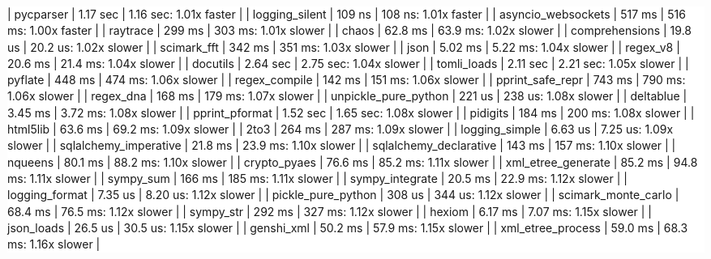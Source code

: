 | pycparser                  | 1.17 sec                                               | 1.16 sec: 1.01x faster                                                |
| logging_silent             | 109 ns                                                 | 108 ns: 1.01x faster                                                  |
| asyncio_websockets         | 517 ms                                                 | 516 ms: 1.00x faster                                                  |
| raytrace                   | 299 ms                                                 | 303 ms: 1.01x slower                                                  |
| chaos                      | 62.8 ms                                                | 63.9 ms: 1.02x slower                                                 |
| comprehensions             | 19.8 us                                                | 20.2 us: 1.02x slower                                                 |
| scimark_fft                | 342 ms                                                 | 351 ms: 1.03x slower                                                  |
| json                       | 5.02 ms                                                | 5.22 ms: 1.04x slower                                                 |
| regex_v8                   | 20.6 ms                                                | 21.4 ms: 1.04x slower                                                 |
| docutils                   | 2.64 sec                                               | 2.75 sec: 1.04x slower                                                |
| tomli_loads                | 2.11 sec                                               | 2.21 sec: 1.05x slower                                                |
| pyflate                    | 448 ms                                                 | 474 ms: 1.06x slower                                                  |
| regex_compile              | 142 ms                                                 | 151 ms: 1.06x slower                                                  |
| pprint_safe_repr           | 743 ms                                                 | 790 ms: 1.06x slower                                                  |
| regex_dna                  | 168 ms                                                 | 179 ms: 1.07x slower                                                  |
| unpickle_pure_python       | 221 us                                                 | 238 us: 1.08x slower                                                  |
| deltablue                  | 3.45 ms                                                | 3.72 ms: 1.08x slower                                                 |
| pprint_pformat             | 1.52 sec                                               | 1.65 sec: 1.08x slower                                                |
| pidigits                   | 184 ms                                                 | 200 ms: 1.08x slower                                                  |
| html5lib                   | 63.6 ms                                                | 69.2 ms: 1.09x slower                                                 |
| 2to3                       | 264 ms                                                 | 287 ms: 1.09x slower                                                  |
| logging_simple             | 6.63 us                                                | 7.25 us: 1.09x slower                                                 |
| sqlalchemy_imperative      | 21.8 ms                                                | 23.9 ms: 1.10x slower                                                 |
| sqlalchemy_declarative     | 143 ms                                                 | 157 ms: 1.10x slower                                                  |
| nqueens                    | 80.1 ms                                                | 88.2 ms: 1.10x slower                                                 |
| crypto_pyaes               | 76.6 ms                                                | 85.2 ms: 1.11x slower                                                 |
| xml_etree_generate         | 85.2 ms                                                | 94.8 ms: 1.11x slower                                                 |
| sympy_sum                  | 166 ms                                                 | 185 ms: 1.11x slower                                                  |
| sympy_integrate            | 20.5 ms                                                | 22.9 ms: 1.12x slower                                                 |
| logging_format             | 7.35 us                                                | 8.20 us: 1.12x slower                                                 |
| pickle_pure_python         | 308 us                                                 | 344 us: 1.12x slower                                                  |
| scimark_monte_carlo        | 68.4 ms                                                | 76.5 ms: 1.12x slower                                                 |
| sympy_str                  | 292 ms                                                 | 327 ms: 1.12x slower                                                  |
| hexiom                     | 6.17 ms                                                | 7.07 ms: 1.15x slower                                                 |
| json_loads                 | 26.5 us                                                | 30.5 us: 1.15x slower                                                 |
| genshi_xml                 | 50.2 ms                                                | 57.9 ms: 1.15x slower                                                 |
| xml_etree_process          | 59.0 ms                                                | 68.3 ms: 1.16x slower                                                 |